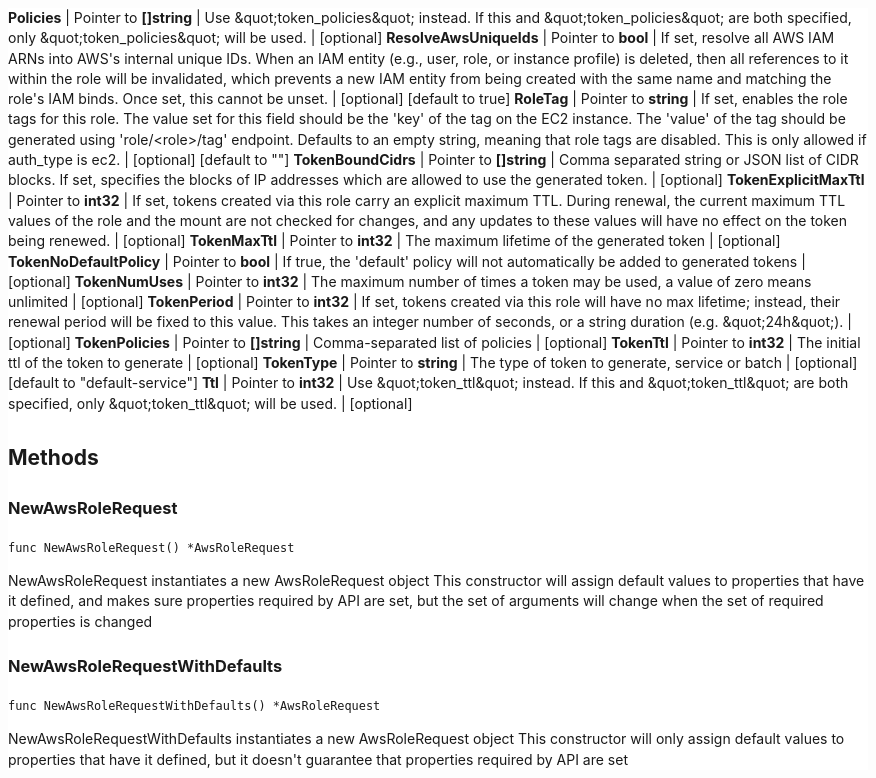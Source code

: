**Policies** | Pointer to **[]string** | Use \&quot;token_policies\&quot; instead. If this and \&quot;token_policies\&quot; are both specified, only \&quot;token_policies\&quot; will be used. | [optional] 
**ResolveAwsUniqueIds** | Pointer to **bool** | If set, resolve all AWS IAM ARNs into AWS&#39;s internal unique IDs. When an IAM entity (e.g., user, role, or instance profile) is deleted, then all references to it within the role will be invalidated, which prevents a new IAM entity from being created with the same name and matching the role&#39;s IAM binds. Once set, this cannot be unset. | [optional] [default to true]
**RoleTag** | Pointer to **string** | If set, enables the role tags for this role. The value set for this field should be the &#39;key&#39; of the tag on the EC2 instance. The &#39;value&#39; of the tag should be generated using &#39;role/&lt;role&gt;/tag&#39; endpoint. Defaults to an empty string, meaning that role tags are disabled. This is only allowed if auth_type is ec2. | [optional] [default to ""]
**TokenBoundCidrs** | Pointer to **[]string** | Comma separated string or JSON list of CIDR blocks. If set, specifies the blocks of IP addresses which are allowed to use the generated token. | [optional] 
**TokenExplicitMaxTtl** | Pointer to **int32** | If set, tokens created via this role carry an explicit maximum TTL. During renewal, the current maximum TTL values of the role and the mount are not checked for changes, and any updates to these values will have no effect on the token being renewed. | [optional] 
**TokenMaxTtl** | Pointer to **int32** | The maximum lifetime of the generated token | [optional] 
**TokenNoDefaultPolicy** | Pointer to **bool** | If true, the &#39;default&#39; policy will not automatically be added to generated tokens | [optional] 
**TokenNumUses** | Pointer to **int32** | The maximum number of times a token may be used, a value of zero means unlimited | [optional] 
**TokenPeriod** | Pointer to **int32** | If set, tokens created via this role will have no max lifetime; instead, their renewal period will be fixed to this value. This takes an integer number of seconds, or a string duration (e.g. \&quot;24h\&quot;). | [optional] 
**TokenPolicies** | Pointer to **[]string** | Comma-separated list of policies | [optional] 
**TokenTtl** | Pointer to **int32** | The initial ttl of the token to generate | [optional] 
**TokenType** | Pointer to **string** | The type of token to generate, service or batch | [optional] [default to "default-service"]
**Ttl** | Pointer to **int32** | Use \&quot;token_ttl\&quot; instead. If this and \&quot;token_ttl\&quot; are both specified, only \&quot;token_ttl\&quot; will be used. | [optional] 

## Methods

### NewAwsRoleRequest

`func NewAwsRoleRequest() *AwsRoleRequest`

NewAwsRoleRequest instantiates a new AwsRoleRequest object
This constructor will assign default values to properties that have it defined,
and makes sure properties required by API are set, but the set of arguments
will change when the set of required properties is changed

### NewAwsRoleRequestWithDefaults

`func NewAwsRoleRequestWithDefaults() *AwsRoleRequest`

NewAwsRoleRequestWithDefaults instantiates a new AwsRoleRequest object
This constructor will only assign default values to properties that have it defined,
but it doesn't guarantee that properties required by API are set
